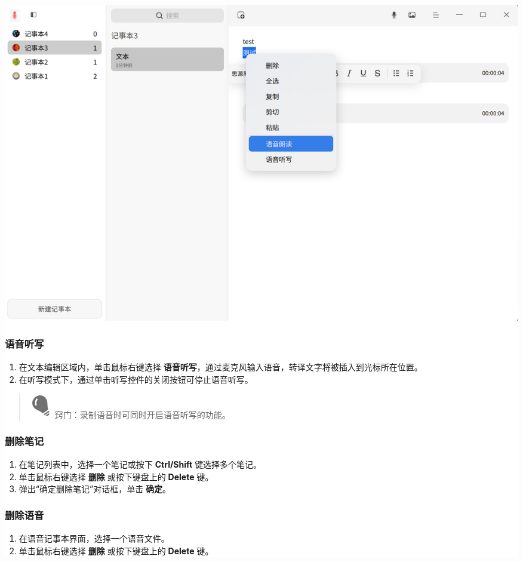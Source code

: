 ![0|speech](fig/speech.png)


### 语音听写

1. 在文本编辑区域内，单击鼠标右键选择 **语音听写**，通过麦克风输入语音，转译文字将被插入到光标所在位置。
2.  在听写模式下，通过单击听写控件的关闭按钮可停止语音听写。

>![tips](../common/tips.svg) 窍门：录制语音时可同时开启语音听写的功能。


### 删除笔记

1. 在笔记列表中，选择一个笔记或按下 **Ctrl/Shift** 键选择多个笔记。
2. 单击鼠标右键选择 **删除** 或按下键盘上的 **Delete** 键。
3. 弹出“确定删除笔记”对话框，单击 **确定**。



### 删除语音

1. 在语音记事本界面，选择一个语音文件。
2. 单击鼠标右键选择 **删除** 或按下键盘上的 **Delete** 键。

   